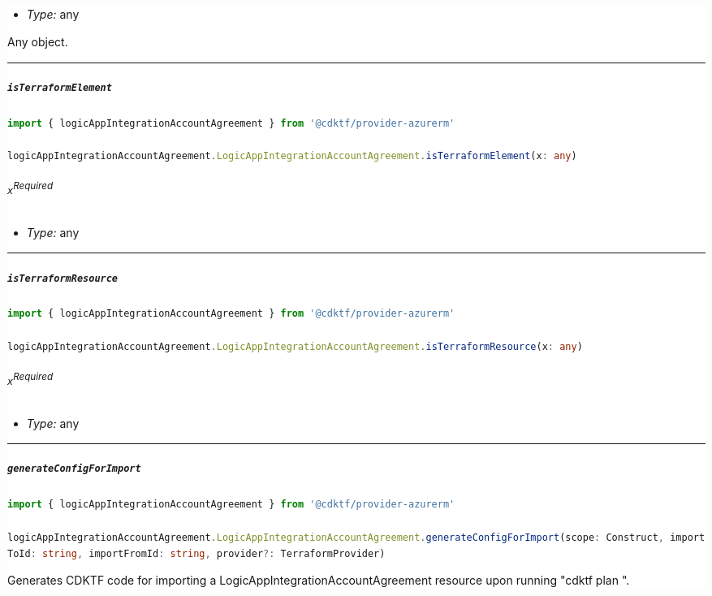- *Type:* any

Any object.

---

##### `isTerraformElement` <a name="isTerraformElement" id="@cdktf/provider-azurerm.logicAppIntegrationAccountAgreement.LogicAppIntegrationAccountAgreement.isTerraformElement"></a>

```typescript
import { logicAppIntegrationAccountAgreement } from '@cdktf/provider-azurerm'

logicAppIntegrationAccountAgreement.LogicAppIntegrationAccountAgreement.isTerraformElement(x: any)
```

###### `x`<sup>Required</sup> <a name="x" id="@cdktf/provider-azurerm.logicAppIntegrationAccountAgreement.LogicAppIntegrationAccountAgreement.isTerraformElement.parameter.x"></a>

- *Type:* any

---

##### `isTerraformResource` <a name="isTerraformResource" id="@cdktf/provider-azurerm.logicAppIntegrationAccountAgreement.LogicAppIntegrationAccountAgreement.isTerraformResource"></a>

```typescript
import { logicAppIntegrationAccountAgreement } from '@cdktf/provider-azurerm'

logicAppIntegrationAccountAgreement.LogicAppIntegrationAccountAgreement.isTerraformResource(x: any)
```

###### `x`<sup>Required</sup> <a name="x" id="@cdktf/provider-azurerm.logicAppIntegrationAccountAgreement.LogicAppIntegrationAccountAgreement.isTerraformResource.parameter.x"></a>

- *Type:* any

---

##### `generateConfigForImport` <a name="generateConfigForImport" id="@cdktf/provider-azurerm.logicAppIntegrationAccountAgreement.LogicAppIntegrationAccountAgreement.generateConfigForImport"></a>

```typescript
import { logicAppIntegrationAccountAgreement } from '@cdktf/provider-azurerm'

logicAppIntegrationAccountAgreement.LogicAppIntegrationAccountAgreement.generateConfigForImport(scope: Construct, importToId: string, importFromId: string, provider?: TerraformProvider)
```

Generates CDKTF code for importing a LogicAppIntegrationAccountAgreement resource upon running "cdktf plan <stack-name>".
